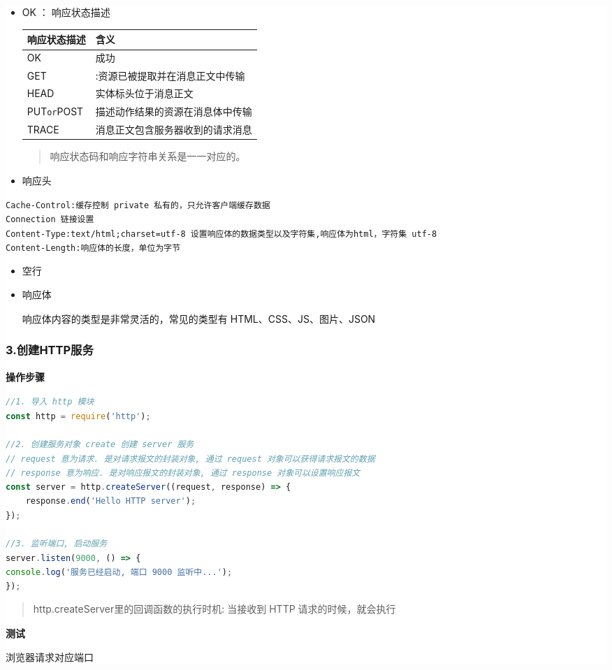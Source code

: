   * OK ： 响应状态描述

    | 响应状态描述  | 含义                             |
    | ------------- | -------------------------------- |
    | OK            | 成功                             |
    | GET           | :资源已被提取并在消息正文中传输  |
    | HEAD          | 实体标头位于消息正文             |
    | PUT` or `POST | 描述动作结果的资源在消息体中传输 |
    | TRACE         | 消息正文包含服务器收到的请求消息 |

    > 响应状态码和响应字符串关系是一一对应的。

* 响应头

```
Cache-Control:缓存控制 private 私有的，只允许客户端缓存数据
Connection 链接设置
Content-Type:text/html;charset=utf-8 设置响应体的数据类型以及字符集,响应体为html，字符集 utf-8
Content-Length:响应体的长度，单位为字节
```

* 空行

* 响应体

  响应体内容的类型是非常灵活的，常见的类型有 HTML、CSS、JS、图片、JSON

### 3.创建HTTP服务

**操作步骤**

```js
//1. 导入 http 模块
const http = require('http');

//2. 创建服务对象 create 创建 server 服务
// request 意为请求. 是对请求报文的封装对象, 通过 request 对象可以获得请求报文的数据
// response 意为响应. 是对响应报文的封装对象, 通过 response 对象可以设置响应报文 
const server = http.createServer((request, response) => {
    response.end('Hello HTTP server');
});

//3. 监听端口, 启动服务 
server.listen(9000, () => {
console.log('服务已经启动, 端口 9000 监听中...'); 
});
```

> http.createServer里的回调函数的执行时机: 当接收到 HTTP 请求的时候，就会执行

**测试**

 浏览器请求对应端口
